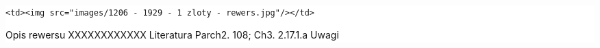     <td><img src="images/1206 - 1929 - 1 zloty - rewers.jpg"/></td>
  </tr>
  <tr>
    <th>Opis rewersu</th>
    <td>XXXXXXXXXXXX</td>
  </tr>
  <tr>
    <th>Literatura</th>
    <td>Parch2. 108; Ch3. 2.17.1.a</td>
  </tr>
  <tr>
    <th>Uwagi</th>